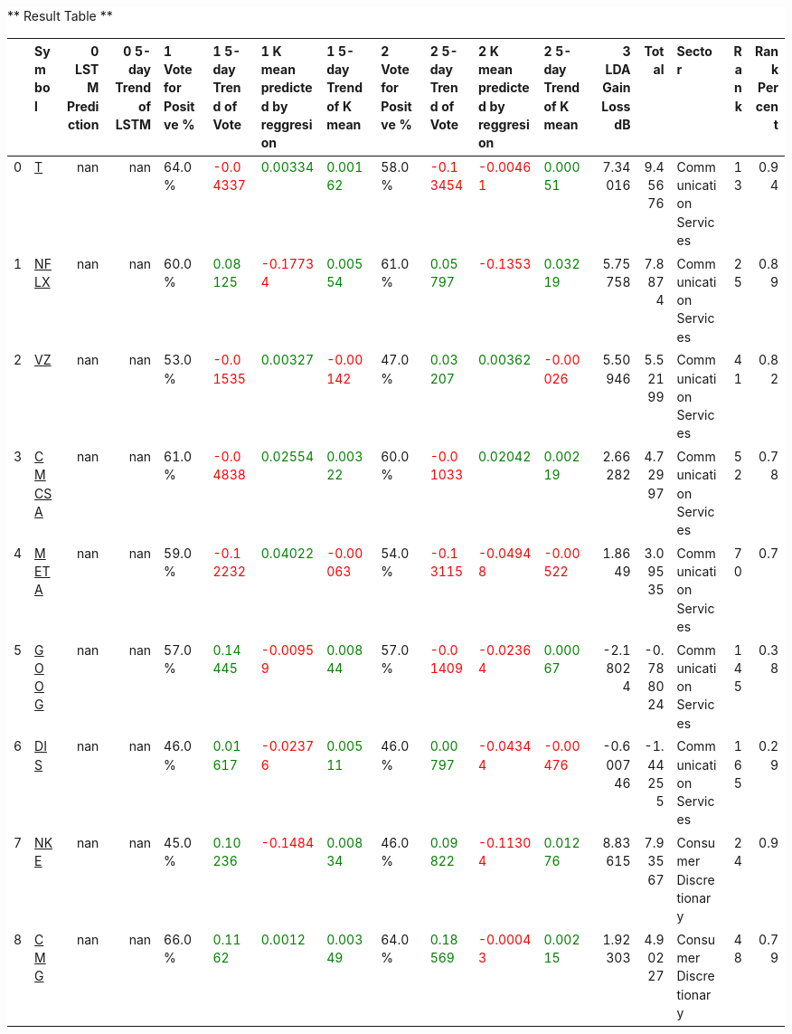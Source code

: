 ** Result Table **

</details>

|     | Symbol                                                    |   0 LSTM Prediction |   0 5-day Trend of LSTM | 1 Vote for Positve %   | 1 5-day Trend of Vote                        | 1 K mean predicted by reggresion             | 1 5-day Trend of K mean                      | 2 Vote for Positve %   | 2 5-day Trend of Vote                        | 2 K mean predicted by reggresion             | 2 5-day Trend of K mean                      |   3 LDA Gain Loss dB |       Total | Sector                 |   Rank |   Rank Percent |
|----:|:----------------------------------------------------------|--------------------:|------------------------:|:-----------------------|:---------------------------------------------|:---------------------------------------------|:---------------------------------------------|:-----------------------|:---------------------------------------------|:---------------------------------------------|:---------------------------------------------|---------------------:|------------:|:-----------------------|-------:|---------------:|
|   0 | [T](https://finance.yahoo.com/quote/T/financials)         |                 nan |                     nan | 64.0%                  | <span style="color: red;"> -0.04337 </span>  | <span style="color: green;"> 0.00334 </span> | <span style="color: green;"> 0.00162 </span> | 58.0%                  | <span style="color: red;"> -0.13454 </span>  | <span style="color: red;"> -0.00461 </span>  | <span style="color: green;"> 0.00051 </span> |            7.34016   |   9.45676   | Communication Services |     13 |           0.94 |
|   1 | [NFLX](https://finance.yahoo.com/quote/NFLX/financials)   |                 nan |                     nan | 60.0%                  | <span style="color: green;"> 0.08125 </span> | <span style="color: red;"> -0.17734 </span>  | <span style="color: green;"> 0.00554 </span> | 61.0%                  | <span style="color: green;"> 0.05797 </span> | <span style="color: red;"> -0.1353 </span>   | <span style="color: green;"> 0.03219 </span> |            5.75758   |   7.8874    | Communication Services |     25 |           0.89 |
|   2 | [VZ](https://finance.yahoo.com/quote/VZ/financials)       |                 nan |                     nan | 53.0%                  | <span style="color: red;"> -0.01535 </span>  | <span style="color: green;"> 0.00327 </span> | <span style="color: red;"> -0.00142 </span>  | 47.0%                  | <span style="color: green;"> 0.03207 </span> | <span style="color: green;"> 0.00362 </span> | <span style="color: red;"> -0.00026 </span>  |            5.50946   |   5.52199   | Communication Services |     41 |           0.82 |
|   3 | [CMCSA](https://finance.yahoo.com/quote/CMCSA/financials) |                 nan |                     nan | 61.0%                  | <span style="color: red;"> -0.04838 </span>  | <span style="color: green;"> 0.02554 </span> | <span style="color: green;"> 0.00322 </span> | 60.0%                  | <span style="color: red;"> -0.01033 </span>  | <span style="color: green;"> 0.02042 </span> | <span style="color: green;"> 0.00219 </span> |            2.66282   |   4.72997   | Communication Services |     52 |           0.78 |
|   4 | [META](https://finance.yahoo.com/quote/META/financials)   |                 nan |                     nan | 59.0%                  | <span style="color: red;"> -0.12232 </span>  | <span style="color: green;"> 0.04022 </span> | <span style="color: red;"> -0.00063 </span>  | 54.0%                  | <span style="color: red;"> -0.13115 </span>  | <span style="color: red;"> -0.04948 </span>  | <span style="color: red;"> -0.00522 </span>  |            1.8649    |   3.09535   | Communication Services |     70 |           0.7  |
|   5 | [GOOG](https://finance.yahoo.com/quote/GOOG/financials)   |                 nan |                     nan | 57.0%                  | <span style="color: green;"> 0.14445 </span> | <span style="color: red;"> -0.00959 </span>  | <span style="color: green;"> 0.00844 </span> | 57.0%                  | <span style="color: red;"> -0.01409 </span>  | <span style="color: red;"> -0.02364 </span>  | <span style="color: green;"> 0.00067 </span> |           -2.18024   |  -0.788024  | Communication Services |    145 |           0.38 |
|   6 | [DIS](https://finance.yahoo.com/quote/DIS/financials)     |                 nan |                     nan | 46.0%                  | <span style="color: green;"> 0.01617 </span> | <span style="color: red;"> -0.02376 </span>  | <span style="color: green;"> 0.00511 </span> | 46.0%                  | <span style="color: green;"> 0.00797 </span> | <span style="color: red;"> -0.04344 </span>  | <span style="color: red;"> -0.00476 </span>  |           -0.600746  |  -1.44255   | Communication Services |    165 |           0.29 |
|   7 | [NKE](https://finance.yahoo.com/quote/NKE/financials)     |                 nan |                     nan | 45.0%                  | <span style="color: green;"> 0.10236 </span> | <span style="color: red;"> -0.1484 </span>   | <span style="color: green;"> 0.00834 </span> | 46.0%                  | <span style="color: green;"> 0.09822 </span> | <span style="color: red;"> -0.11304 </span>  | <span style="color: green;"> 0.01276 </span> |            8.83615   |   7.93567   | Consumer Discretionary |     24 |           0.9  |
|   8 | [CMG](https://finance.yahoo.com/quote/CMG/financials)     |                 nan |                     nan | 66.0%                  | <span style="color: green;"> 0.1162 </span>  | <span style="color: green;"> 0.0012 </span>  | <span style="color: green;"> 0.00349 </span> | 64.0%                  | <span style="color: green;"> 0.18569 </span> | <span style="color: red;"> -0.00043 </span>  | <span style="color: green;"> 0.00215 </span> |            1.92303   |   4.90227   | Consumer Discretionary |     48 |           0.79 |